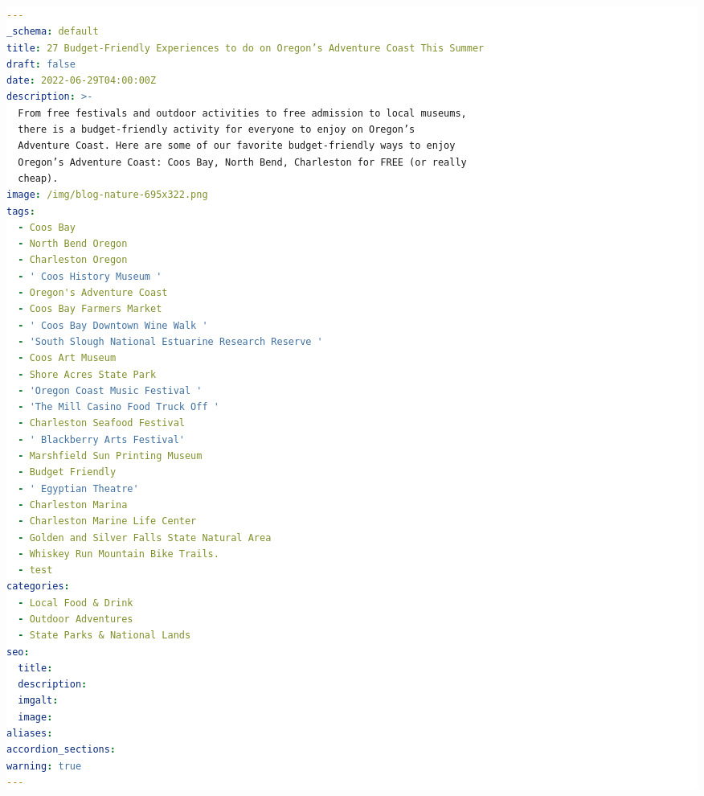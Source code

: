 ```yaml
---
_schema: default
title: 27 Budget-Friendly Experiences to do on Oregon’s Adventure Coast This Summer
draft: false
date: 2022-06-29T04:00:00Z
description: >-
  From free festivals and outdoor activities to free admission to local museums,
  there is a budget-friendly activity for everyone to enjoy on Oregon’s
  Adventure Coast. Here are some of our favorite budget-friendly ways to enjoy
  Oregon’s Adventure Coast: Coos Bay, North Bend, Charleston for FREE (or really
  cheap).
image: /img/blog-nature-695x322.png
tags:
  - Coos Bay
  - North Bend Oregon
  - Charleston Oregon
  - ' Coos History Museum '
  - Oregon's Adventure Coast
  - Coos Bay Farmers Market
  - ' Coos Bay Downtown Wine Walk '
  - 'South Slough National Estuarine Research Reserve '
  - Coos Art Museum
  - Shore Acres State Park
  - 'Oregon Coast Music Festival '
  - 'The Mill Casino Food Truck Off '
  - Charleston Seafood Festival
  - ' Blackberry Arts Festival'
  - Marshfield Sun Printing Museum
  - Budget Friendly
  - ' Egyptian Theatre'
  - Charleston Marina
  - Charleston Marine Life Center
  - Golden and Silver Falls State Natural Area
  - Whiskey Run Mountain Bike Trails.
  - test
categories:
  - Local Food & Drink
  - Outdoor Adventures
  - State Parks & National Lands
seo:
  title:
  description:
  imgalt:
  image:
aliases:
accordion_sections:
warning: true
---
```

